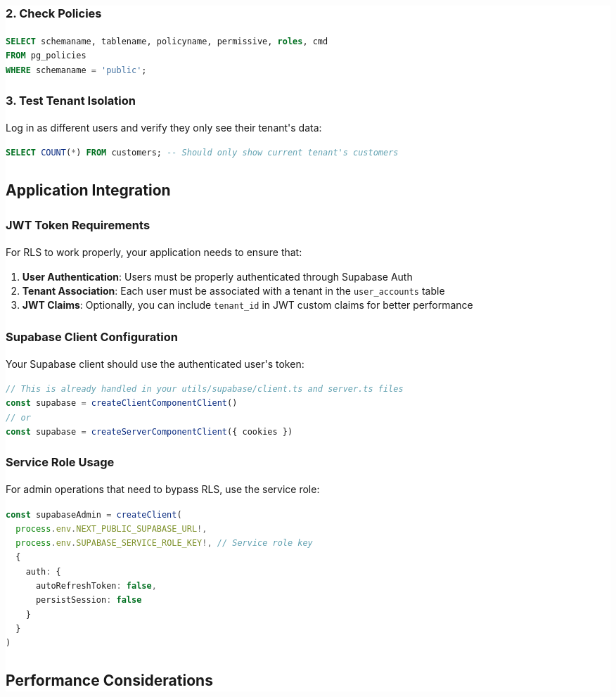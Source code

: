 ### 2. Check Policies
```sql
SELECT schemaname, tablename, policyname, permissive, roles, cmd 
FROM pg_policies 
WHERE schemaname = 'public';
```

### 3. Test Tenant Isolation
Log in as different users and verify they only see their tenant's data:
```sql
SELECT COUNT(*) FROM customers; -- Should only show current tenant's customers
```

## Application Integration

### JWT Token Requirements
For RLS to work properly, your application needs to ensure that:

1. **User Authentication**: Users must be properly authenticated through Supabase Auth
2. **Tenant Association**: Each user must be associated with a tenant in the `user_accounts` table
3. **JWT Claims**: Optionally, you can include `tenant_id` in JWT custom claims for better performance

### Supabase Client Configuration
Your Supabase client should use the authenticated user's token:

```typescript
// This is already handled in your utils/supabase/client.ts and server.ts files
const supabase = createClientComponentClient()
// or
const supabase = createServerComponentClient({ cookies })
```

### Service Role Usage
For admin operations that need to bypass RLS, use the service role:

```typescript
const supabaseAdmin = createClient(
  process.env.NEXT_PUBLIC_SUPABASE_URL!,
  process.env.SUPABASE_SERVICE_ROLE_KEY!, // Service role key
  {
    auth: {
      autoRefreshToken: false,
      persistSession: false
    }
  }
)
```

## Performance Considerations
